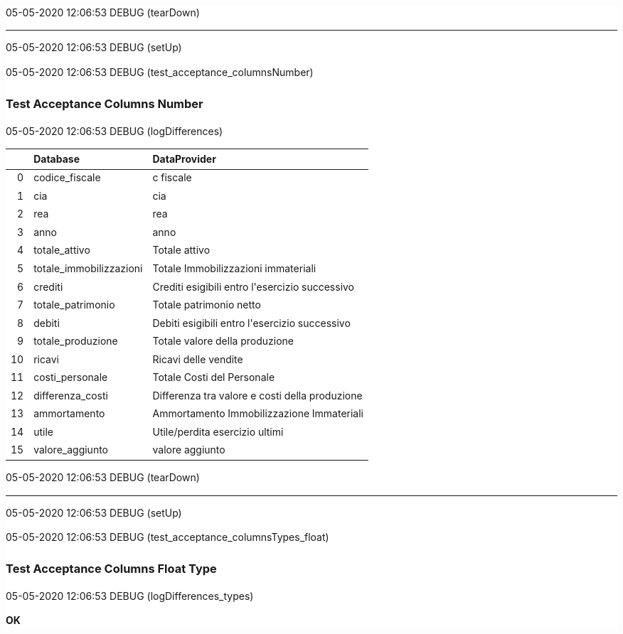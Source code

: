 05-05-2020 12:06:53 DEBUG    (tearDown) 

-------------------
05-05-2020 12:06:53 DEBUG    (setUp) 


05-05-2020 12:06:53 DEBUG    (test_acceptance_columnsNumber) 

### Test Acceptance Columns Number

05-05-2020 12:06:53 DEBUG    (logDifferences) 

|    | Database                | DataProvider                                   |
|---:|:------------------------|:-----------------------------------------------|
|  0 | codice_fiscale          | c fiscale                                      |
|  1 | cia                     | cia                                            |
|  2 | rea                     | rea                                            |
|  3 | anno                    | anno                                           |
|  4 | totale_attivo           | Totale attivo                                  |
|  5 | totale_immobilizzazioni | Totale Immobilizzazioni immateriali            |
|  6 | crediti                 | Crediti esigibili entro l'esercizio successivo |
|  7 | totale_patrimonio       | Totale patrimonio netto                        |
|  8 | debiti                  | Debiti esigibili entro l'esercizio successivo  |
|  9 | totale_produzione       | Totale valore della produzione                 |
| 10 | ricavi                  | Ricavi delle vendite                           |
| 11 | costi_personale         | Totale Costi del Personale                     |
| 12 | differenza_costi        | Differenza tra valore e costi della produzione |
| 13 | ammortamento            | Ammortamento Immobilizzazione Immateriali      |
| 14 | utile                   | Utile/perdita esercizio ultimi                 |
| 15 | valore_aggiunto         | valore aggiunto                                |

05-05-2020 12:06:53 DEBUG    (tearDown) 

-------------------
05-05-2020 12:06:53 DEBUG    (setUp) 


05-05-2020 12:06:53 DEBUG    (test_acceptance_columnsTypes_float) 

### Test Acceptance Columns Float Type

05-05-2020 12:06:53 DEBUG    (logDifferences_types) 

**OK**
